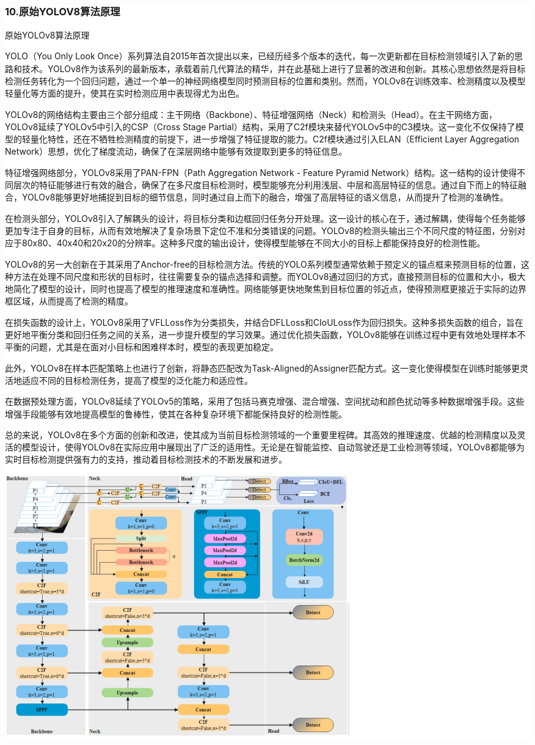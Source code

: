 
### 10.原始YOLOV8算法原理

原始YOLOv8算法原理

YOLO（You Only Look Once）系列算法自2015年首次提出以来，已经历经多个版本的迭代，每一次更新都在目标检测领域引入了新的思路和技术。YOLOv8作为该系列的最新版本，承载着前几代算法的精华，并在此基础上进行了显著的改进和创新。其核心思想依然是将目标检测任务转化为一个回归问题，通过一个单一的神经网络模型同时预测目标的位置和类别。然而，YOLOv8在训练效率、检测精度以及模型轻量化等方面的提升，使其在实时检测应用中表现得尤为出色。

YOLOv8的网络结构主要由三个部分组成：主干网络（Backbone）、特征增强网络（Neck）和检测头（Head）。在主干网络方面，YOLOv8延续了YOLOv5中引入的CSP（Cross Stage Partial）结构，采用了C2f模块来替代YOLOv5中的C3模块。这一变化不仅保持了模型的轻量化特性，还在不牺牲检测精度的前提下，进一步增强了特征提取的能力。C2f模块通过引入ELAN（Efficient Layer Aggregation Network）思想，优化了梯度流动，确保了在深层网络中能够有效提取到更多的特征信息。

特征增强网络部分，YOLOv8采用了PAN-FPN（Path Aggregation Network - Feature Pyramid Network）结构。这一结构的设计使得不同层次的特征能够进行有效的融合，确保了在多尺度目标检测时，模型能够充分利用浅层、中层和高层特征的信息。通过自下而上的特征融合，YOLOv8能够更好地捕捉到目标的细节信息，同时通过自上而下的融合，增强了高层特征的语义信息，从而提升了检测的准确性。

在检测头部分，YOLOv8引入了解耦头的设计，将目标分类和边框回归任务分开处理。这一设计的核心在于，通过解耦，使得每个任务能够更加专注于自身的目标，从而有效地解决了复杂场景下定位不准和分类错误的问题。YOLOv8的检测头输出三个不同尺度的特征图，分别对应于80x80、40x40和20x20的分辨率。这种多尺度的输出设计，使得模型能够在不同大小的目标上都能保持良好的检测性能。

YOLOv8的另一大创新在于其采用了Anchor-free的目标检测方法。传统的YOLO系列模型通常依赖于预定义的锚点框来预测目标的位置，这种方法在处理不同尺度和形状的目标时，往往需要复杂的锚点选择和调整。而YOLOv8通过回归的方式，直接预测目标的位置和大小，极大地简化了模型的设计，同时也提高了模型的推理速度和准确性。网络能够更快地聚焦到目标位置的邻近点，使得预测框更接近于实际的边界框区域，从而提高了检测的精度。

在损失函数的设计上，YOLOv8采用了VFLLoss作为分类损失，并结合DFLLoss和CIoULoss作为回归损失。这种多损失函数的组合，旨在更好地平衡分类和回归任务之间的关系，进一步提升模型的学习效果。通过优化损失函数，YOLOv8能够在训练过程中更有效地处理样本不平衡的问题，尤其是在面对小目标和困难样本时，模型的表现更加稳定。

此外，YOLOv8在样本匹配策略上也进行了创新，将静态匹配改为Task-Aligned的Assigner匹配方式。这一变化使得模型在训练时能够更灵活地适应不同的目标检测任务，提高了模型的泛化能力和适应性。

在数据预处理方面，YOLOv8延续了YOLOv5的策略，采用了包括马赛克增强、混合增强、空间扰动和颜色扰动等多种数据增强手段。这些增强手段能够有效地提高模型的鲁棒性，使其在各种复杂环境下都能保持良好的检测性能。

总的来说，YOLOv8在多个方面的创新和改进，使其成为当前目标检测领域的一个重要里程碑。其高效的推理速度、优越的检测精度以及灵活的模型设计，使得YOLOv8在实际应用中展现出了广泛的适用性。无论是在智能监控、自动驾驶还是工业检测等领域，YOLOv8都能够为实时目标检测提供强有力的支持，推动着目标检测技术的不断发展和进步。

![18.png](18.png)
